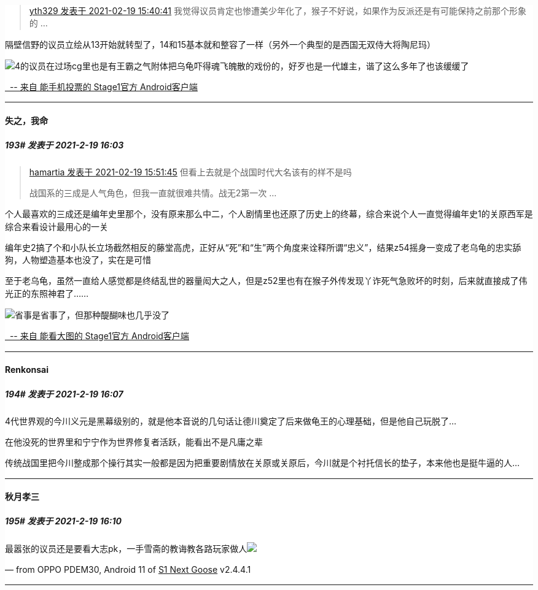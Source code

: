 
<blockquote><a href="httphttps://bbs.saraba1st.com/2b/forum.php?mod=redirect&amp;goto=findpost&amp;pid=50377931&amp;ptid=1988297" target="_blank">yth329 发表于 2021-02-19 15:40:41</a>
我觉得议员肯定也惨遭美少年化了，猴子不好说，如果作为反派还是有可能保持之前那个形象的 ...</blockquote>隔壁信野的议员立绘从13开始就转型了，14和15基本就和整容了一样（另外一个典型的是西国无双侍大将陶尼玛）

<img src="https://static.saraba1st.com/image/smiley/face2017/037.png" referrerpolicy="no-referrer">4的议员在过场cg里也是有王霸之气附体把乌龟吓得魂飞魄散的戏份的，好歹也是一代雄主，谐了这么多年了也该缓缓了

[  -- 来自 能手机投票的 Stage1官方 Android客户端](https://www.coolapk.com/apk/140634)


-----

####  失之，我命  
##### 193#       发表于 2021-2-19 16:03


<blockquote><a href="httphttps://bbs.saraba1st.com/2b/forum.php?mod=redirect&amp;goto=findpost&amp;pid=50378047&amp;ptid=1988297" target="_blank">hamartia 发表于 2021-02-19 15:51:45</a>
但看上去就是个战国时代大名该有的样不是吗


战国系的三成是人气角色，但我一直就很难共情。战无2第一次 ...</blockquote>个人最喜欢的三成还是编年史里那个，没有原来那么中二，个人剧情里也还原了历史上的终幕，综合来说个人一直觉得编年史1的关原西军是综合来看设计最用心的一关

编年史2搞了个和小队长立场截然相反的藤堂高虎，正好从“死”和“生”两个角度来诠释所谓“忠义”，结果z54摇身一变成了老乌龟的忠实舔狗，人物塑造基本也没了，实在是可惜

至于老乌龟，虽然一直给人感觉都是终结乱世的器量闳大之人，但是z52里也有在猴子外传发现丫诈死气急败坏的时刻，后来就直接成了伟光正的东照神君了……

<img src="https://static.saraba1st.com/image/smiley/face2017/002.png" referrerpolicy="no-referrer">省事是省事了，但那种醍醐味也几乎没了

[  -- 来自 能看大图的 Stage1官方 Android客户端](https://www.coolapk.com/apk/140634)


-----

####  Renkonsai  
##### 194#       发表于 2021-2-19 16:07


4代世界观的今川义元是黑幕级别的，就是他本音说的几句话让德川奠定了后来做龟王的心理基础，但是他自己玩脱了…

在他没死的世界里和宁宁作为世界修复者活跃，能看出不是凡庸之辈


传统战国里把今川整成那个操行其实一般都是因为把重要剧情放在关原或关原后，今川就是个衬托信长的垫子，本来他也是挺牛逼的人…


-----

####  秋月孝三  
##### 195#       发表于 2021-2-19 16:10


最嚣张的议员还是要看大志pk，一手雪斋的教诲教各路玩家做人<img src="https://static.saraba1st.com/image/smiley/face2017/018.png" referrerpolicy="no-referrer">

— from OPPO PDEM30, Android 11 of [S1 Next Goose](https://pan.baidu.com/s/1mi43uRm) v2.4.4.1


-----
